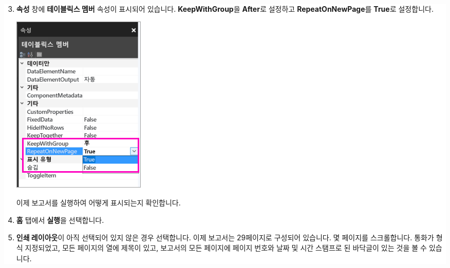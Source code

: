 3. **속성** 창에 **테이블릭스 멤버** 속성이 표시되어 있습니다. **KeepWithGroup**을 **After**로 설정하고 **RepeatOnNewPage**를 **True**로 설정합니다.

    ![RepeatOnNewPage 설정](media/paginated-reports-quickstart-aw/power-bi-paginated-repeat-on-new-page.png)

    이제 보고서를 실행하여 어떻게 표시되는지 확인합니다.

5. **홈** 탭에서 **실행**을 선택합니다.

6. **인쇄 레이아웃**이 아직 선택되어 있지 않은 경우 선택합니다. 이제 보고서는 29페이지로 구성되어 있습니다. 몇 페이지를 스크롤합니다. 통화가 형식 지정되었고, 모든 페이지의 열에 제목이 있고, 보고서의 모든 페이지에 페이지 번호와 날짜 및 시간 스탬프로 된 바닥글이 있는 것을 볼 수 있습니다.
 